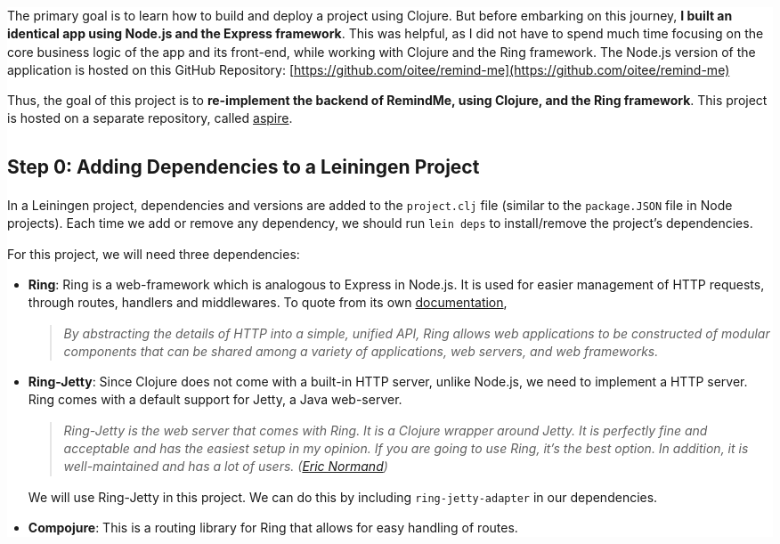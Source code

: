 The primary goal is to learn how to build and deploy a project using Clojure. But before embarking on this journey, **I built an identical app using Node.js and the Express framework**. This was helpful, as I did not have to spend much time focusing on the core business logic of the app and its front-end, while working with Clojure and the Ring framework. The Node.js version of the application is hosted on this GitHub Repository: [https://github.com/oitee/remind-me](https://github.com/oitee/remind-me)

Thus, the goal of this project is to **re-implement the backend of RemindMe, using Clojure, and the Ring framework**. This project is hosted on a separate repository, called [aspire](https://github.com/oitee/aspire).

## Step 0: Adding Dependencies to a Leiningen Project

In a Leiningen project, dependencies and versions are added to the `project.clj`  file (similar to the `package.JSON` file in Node projects). Each time we add or remove any dependency, we should run `lein deps` to install/remove the project’s dependencies.

For this project, we will need three dependencies:

- **Ring**: Ring is a web-framework which is analogous to Express in Node.js. It is used for easier management of HTTP requests, through routes, handlers and middlewares. To quote from its own [documentation](https://github.com/ring-clojure/ring),
    
    > *By abstracting the details of HTTP into a simple, unified API, Ring allows web applications to be constructed of modular components that can be shared among a variety of applications, web servers, and web frameworks.*
    > 
- **Ring-Jetty**: Since Clojure does not come with a built-in HTTP server, unlike Node.js, we need to implement a HTTP server. Ring comes with a default support for Jetty, a Java web-server.
    
    > *Ring-Jetty is the web server that comes with Ring. It is a Clojure wrapper around Jetty. It is perfectly fine and acceptable and has the easiest setup in my opinion. If you are going to use Ring, it’s the best option. In addition, it is well-maintained and has a lot of users. ([Eric Normand](https://purelyfunctional.tv/mini-guide/clojure-web-servers/))*
    > 
    
    We will use Ring-Jetty in this project. We can do this by including `ring-jetty-adapter` in our dependencies.
    
- **Compojure**: This is a routing library for Ring that allows for easy handling of routes.

